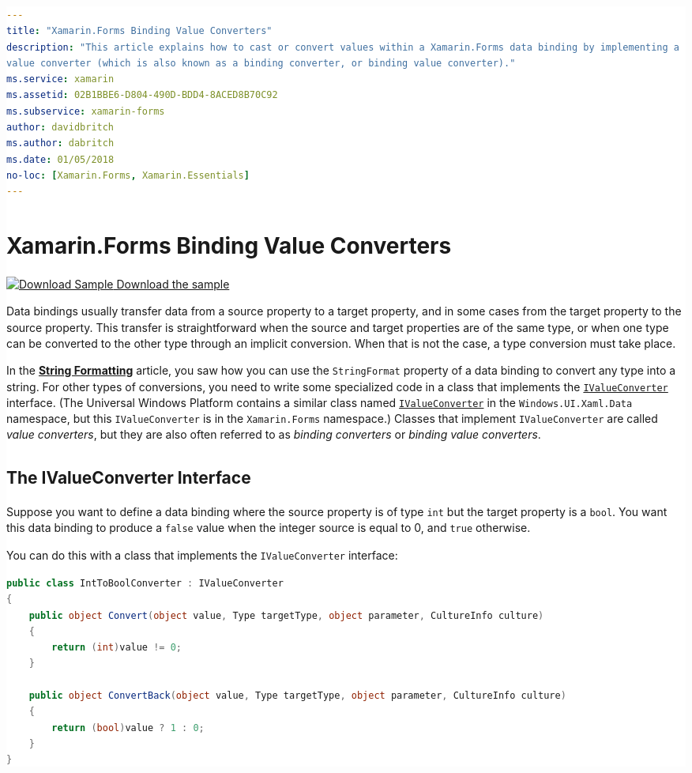 ```yaml
---
title: "Xamarin.Forms Binding Value Converters"
description: "This article explains how to cast or convert values within a Xamarin.Forms data binding by implementing a value converter (which is also known as a binding converter, or binding value converter)."
ms.service: xamarin
ms.assetid: 02B1BBE6-D804-490D-BDD4-8ACED8B70C92
ms.subservice: xamarin-forms
author: davidbritch
ms.author: dabritch
ms.date: 01/05/2018
no-loc: [Xamarin.Forms, Xamarin.Essentials]
---
```


# Xamarin.Forms Binding Value Converters

[![Download Sample](~/media/shared/download.png) Download the sample](/samples/xamarin/xamarin-forms-samples/databindingdemos)

Data bindings usually transfer data from a source property to a target property, and in some cases from the target property to the source property. This transfer is straightforward when the source and target properties are of the same type, or when one type can be converted to the other type through an implicit conversion. When that is not the case, a type conversion must take place.

In the [**String Formatting**](string-formatting.md) article, you saw how you can use the `StringFormat` property of a data binding to convert any type into a string. For other types of conversions, you need to write some specialized code in a class that implements the [`IValueConverter`](xref:Xamarin.Forms.IValueConverter) interface. (The Universal Windows Platform contains a similar class named [`IValueConverter`](/uwp/api/Windows.UI.Xaml.Data.IValueConverter/) in the `Windows.UI.Xaml.Data` namespace, but this `IValueConverter` is in the `Xamarin.Forms` namespace.) Classes that implement `IValueConverter` are called *value converters*, but they are also often referred to as *binding converters* or *binding value converters*.

## The IValueConverter Interface

Suppose you want to define a data binding where the source property is of type `int` but the target property is a `bool`. You want this data binding to produce a `false` value when the integer source is equal to 0, and `true` otherwise.  

You can do this with a class that implements the `IValueConverter` interface:

```csharp
public class IntToBoolConverter : IValueConverter
{
    public object Convert(object value, Type targetType, object parameter, CultureInfo culture)
    {
        return (int)value != 0;
    }

    public object ConvertBack(object value, Type targetType, object parameter, CultureInfo culture)
    {
        return (bool)value ? 1 : 0;
    }
}
```
